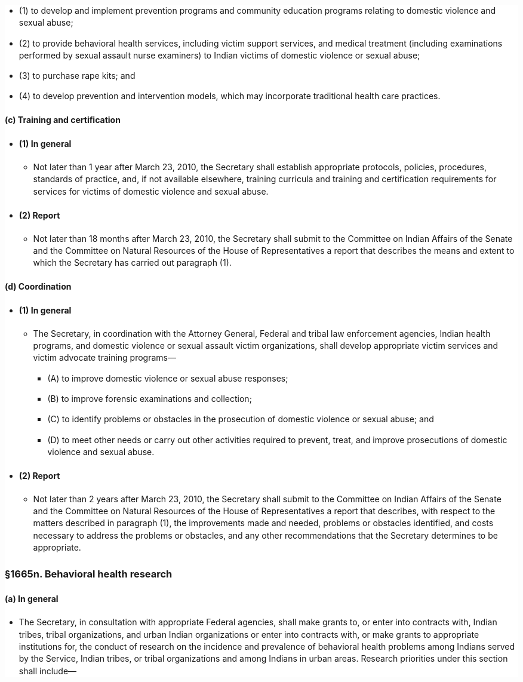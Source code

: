   * (1) to develop and implement prevention programs and community education programs relating to domestic violence and sexual abuse;

  * (2) to provide behavioral health services, including victim support services, and medical treatment (including examinations performed by sexual assault nurse examiners) to Indian victims of domestic violence or sexual abuse;

  * (3) to purchase rape kits; and

  * (4) to develop prevention and intervention models, which may incorporate traditional health care practices.

#### (c) Training and certification
* #### (1) In general
  * Not later than 1 year after March 23, 2010, the Secretary shall establish appropriate protocols, policies, procedures, standards of practice, and, if not available elsewhere, training curricula and training and certification requirements for services for victims of domestic violence and sexual abuse.

* #### (2) Report
  * Not later than 18 months after March 23, 2010, the Secretary shall submit to the Committee on Indian Affairs of the Senate and the Committee on Natural Resources of the House of Representatives a report that describes the means and extent to which the Secretary has carried out paragraph (1).

#### (d) Coordination
* #### (1) In general
  * The Secretary, in coordination with the Attorney General, Federal and tribal law enforcement agencies, Indian health programs, and domestic violence or sexual assault victim organizations, shall develop appropriate victim services and victim advocate training programs—

    * (A) to improve domestic violence or sexual abuse responses;

    * (B) to improve forensic examinations and collection;

    * (C) to identify problems or obstacles in the prosecution of domestic violence or sexual abuse; and

    * (D) to meet other needs or carry out other activities required to prevent, treat, and improve prosecutions of domestic violence and sexual abuse.

* #### (2) Report
  * Not later than 2 years after March 23, 2010, the Secretary shall submit to the Committee on Indian Affairs of the Senate and the Committee on Natural Resources of the House of Representatives a report that describes, with respect to the matters described in paragraph (1), the improvements made and needed, problems or obstacles identified, and costs necessary to address the problems or obstacles, and any other recommendations that the Secretary determines to be appropriate.

### §1665n. Behavioral health research
#### (a) In general
* The Secretary, in consultation with appropriate Federal agencies, shall make grants to, or enter into contracts with, Indian tribes, tribal organizations, and urban Indian organizations or enter into contracts with, or make grants to appropriate institutions for, the conduct of research on the incidence and prevalence of behavioral health problems among Indians served by the Service, Indian tribes, or tribal organizations and among Indians in urban areas. Research priorities under this section shall include—

